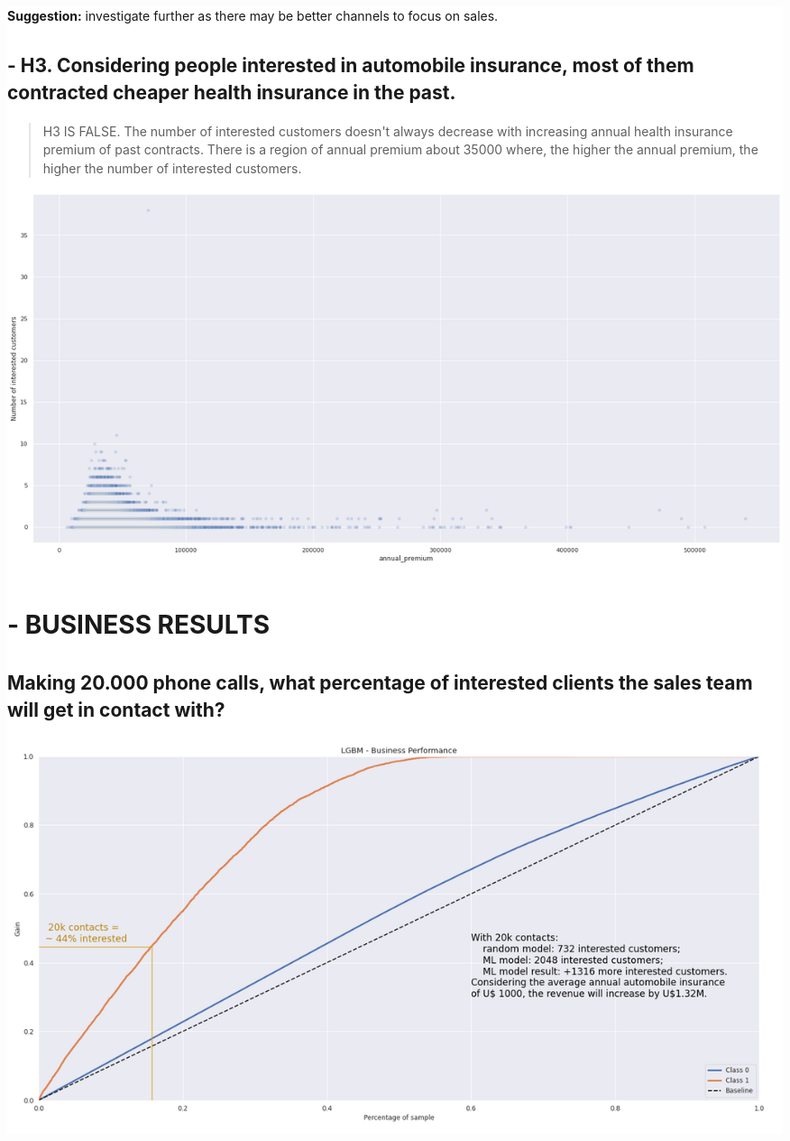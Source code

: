 **Suggestion:** investigate further as there may be better channels to focus on sales.

## - H3. Considering people interested in automobile insurance, most of them contracted cheaper health insurance in the past.

> H3 IS FALSE. The number of interested customers doesn't always decrease with increasing annual health insurance premium of past contracts. There is a region of annual premium about 35000 where, the higher the annual premium, the higher the number of interested customers.

![h9_hypothesis](pa004_gustavo_cunha/reports/figures/h9_hypothesis.png) 

# - BUSINESS RESULTS

## Making 20.000 phone calls, what percentage of interested clients the sales team will get in contact with?

![20k_questions](pa004_gustavo_cunha/reports/figures/second_business_question.png)
